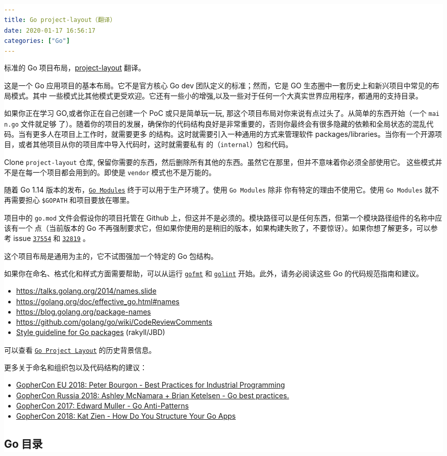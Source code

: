 ```yaml
---
title: Go project-layout（翻译）
date: 2020-01-17 16:56:17
categories: ["Go"]
---
```



标准的 Go 项目布局，[project-layout](https://github.com/golang-standards/project-layout) 翻译。



这是一个 Go 应用项目的基本布局。它不是官方核心 Go dev 团队定义的标准；然而，它是 GO 生态圈中一套历史上和新兴项目中常见的布局模式。其中
一些模式比其他模式更受欢迎。它还有一些小的增强,以及一些对于任何一个大真实世界应用程序，都通用的支持目录。

如果你正在学习 GO,或者你正在自己创建一个 PoC 或只是简单玩一玩, 那这个项目布局对你来说有点过头了。从简单的东西开始（一个 `main.go` 文件就足够
了）。随着你的项目的发展，确保你的代码结构良好是非常重要的，否则你最终会有很多隐藏的依赖和全局状态的混乱代码。当有更多人在项目上工作时，就需要更多
的结构。这时就需要引入一种通用的方式来管理软件 packages/libraries。当你有一个开源项目，或者其他项目从你的项目库中导入代码时，这时就需要私有
的（`internal`）包和代码。

Clone `project-layout` 仓库, 保留你需要的东西，然后删除所有其他的东西。虽然它在那里，但并不意味着你必须全部使用它。
这些模式并不是在每一个项目都会用到的。即使是 `vendor` 模式也不是万能的。

随着 Go 1.14 版本的发布，[`Go Modules`](https://github.com/golang/go/wiki/Modules) 终于可以用于生产环境了。使用 `Go Modules` 除非
你有特定的理由不使用它。使用 `Go Modules` 就不再需要担心 `$GOPATH` 和项目要放在哪里。

项目中的 `go.mod` 文件会假设你的项目托管在 Github 上，但这并不是必须的。模块路径可以是任何东西，但第一个模块路径组件的名称中应该有一个
点（当前版本的 Go 不再强制要求它，但如果你使用的是稍旧的版本，如果构建失败了，不要惊讶）。如果你想了解更多，可以参
考 issue [`37554`](https://github.com/golang/go/issues/37554) 和 [`32819`](https://github.com/golang/go/issues/32819) 。

这个项目布局是通用为主的，它不试图强加一个特定的 Go 包结构。

如果你在命名、格式化和样式方面需要帮助，可以从运行 [`gofmt`](https://golang.org/cmd/gofmt/) 和
[`golint`](https://github.com/golang/lint) 开始。此外，请务必阅读这些 Go 的代码规范指南和建议。

- <https://talks.golang.org/2014/names.slide>
- <https://golang.org/doc/effective_go.html#names>
- <https://blog.golang.org/package-names>
- <https://github.com/golang/go/wiki/CodeReviewComments>
- [Style guideline for Go packages](https://rakyll.org/style-packages/) (rakyll/JBD)

可以查看 [`Go Project Layout`](https://medium.com/golang-learn/go-project-layout-e5213cdcfaa2) 的历史背景信息。

更多关于命名和组织包以及代码结构的建议：

- [GopherCon EU 2018: Peter Bourgon - Best Practices for Industrial Programming](https://www.youtube.com/watch?v=PTE4VJIdHPg)
- [GopherCon Russia 2018: Ashley McNamara + Brian Ketelsen - Go best practices.](https://www.youtube.com/watch?v=MzTcsI6tn-0)
- [GopherCon 2017: Edward Muller - Go Anti-Patterns](https://www.youtube.com/watch?v=ltqV6pDKZD8)
- [GopherCon 2018: Kat Zien - How Do You Structure Your Go Apps](https://www.youtube.com/watch?v=oL6JBUk6tj0)

## Go 目录
